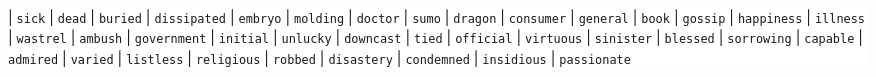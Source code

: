 | `sick`
| `dead`
| `buried`
| `dissipated`
| `embryo`
| `molding`
| `doctor`
| `sumo`
| `dragon`
| `consumer`
| `general`
| `book`
| `gossip`
| `happiness`
| `illness`
| `wastrel`
| `ambush`
| `government`
| `initial`
| `unlucky`
| `downcast`
| `tied`
| `official`
| `virtuous`
| `sinister`
| `blessed`
| `sorrowing`
| `capable`
| `admired`
| `varied`
| `listless`
| `religious`
| `robbed`
| `disastery`
| `condemned`
| `insidious`
| `passionate`